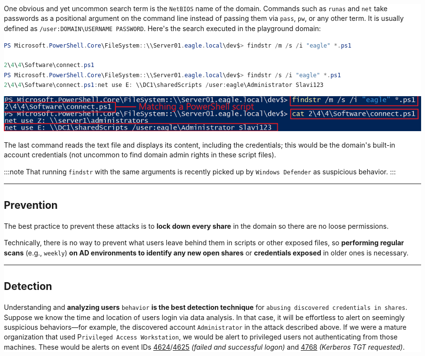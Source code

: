 One obvious and yet uncommon search term is the `NetBIOS` name of the domain. Commands such as `runas` and `net` take passwords as a positional argument on the command line instead of passing them via `pass`, `pw`, or any other term. It is usually defined as `/user:DOMAIN\USERNAME PASSWORD`. Here's the search executed in the playground domain:

```powershell
PS Microsoft.PowerShell.Core\FileSystem::\\Server01.eagle.local\dev$> findstr /m /s /i "eagle" *.ps1

2\4\4\Software\connect.ps1
PS Microsoft.PowerShell.Core\FileSystem::\\Server01.eagle.local\dev$> findstr /s /i "eagle" *.ps1
2\4\4\Software\connect.ps1:net use E: \\DC1\sharedScripts /user:eagle\Administrator Slavi123
```

![findstr-3](img/findstr-3.png)

The last command reads the text file and displays its content, including the credentials; this would be the domain's built-in account credentials (not uncommon to find domain admin rights in these script files).

:::note
That running `findstr` with the same arguments is recently picked up by `Windows Defender` as suspicious behavior.
:::

---

## Prevention

The best practice to prevent these attacks is to **lock down every share** in the domain so there are no loose permissions.

Technically, there is no way to prevent what users leave behind them in scripts or other exposed files, so **performing regular scans** (e.g., `weekly`) **on AD environments to identify any new open shares** or **credentials exposed** in older ones is necessary.

---

## Detection

Understanding and **analyzing users** `behavior` **is the best detection technique** for `abusing discovered credentials in shares`. Suppose we know the time and location of users login via data analysis. In that case, it will be effortless to alert on seemingly suspicious behaviors—for example, the discovered account `Administrator` in the attack described above. If we were a mature organization that used P`rivileged Access Workstation`, we would be alert to privileged users not authenticating from those machines. These would be alerts on event IDs [4624](https://www.ultimatewindowssecurity.com/securitylog/encyclopedia/event.aspx?eventid=4624)/[4625](https://www.ultimatewindowssecurity.com/securitylog/encyclopedia/event.aspx?eventid=4625) *(failed and successful logon)* and [4768](https://www.ultimatewindowssecurity.com/securitylog/encyclopedia/event.aspx?eventid=4768) *(Kerberos TGT requested)*.
